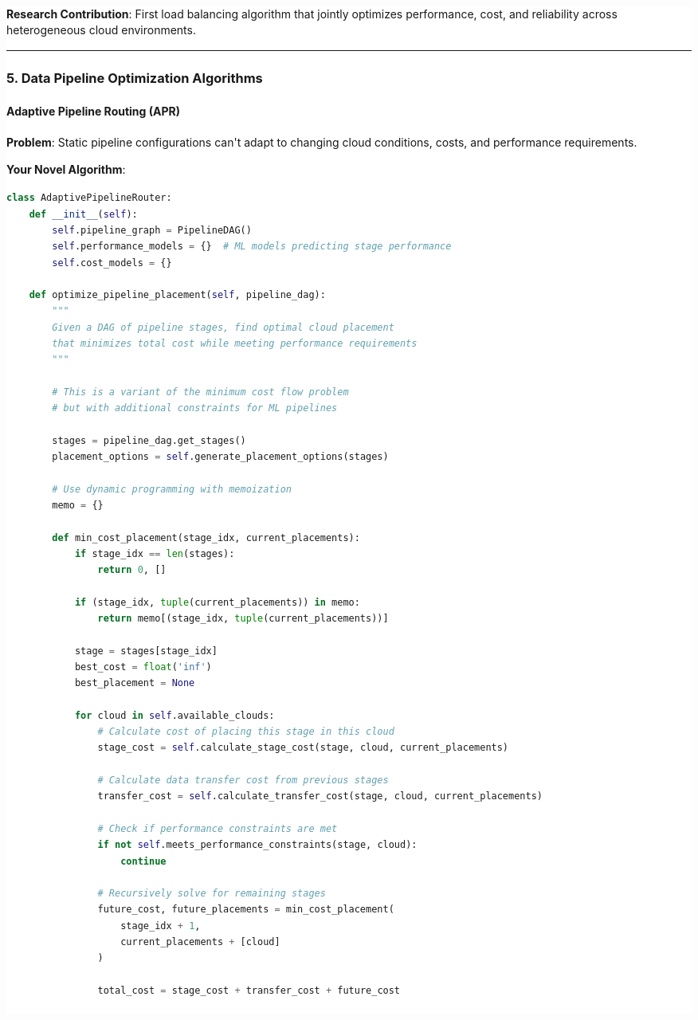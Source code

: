 **Research Contribution**: First load balancing algorithm that jointly optimizes performance, cost, and reliability across heterogeneous cloud environments.

---

### **5. Data Pipeline Optimization Algorithms**

#### **Adaptive Pipeline Routing (APR)**

**Problem**: Static pipeline configurations can't adapt to changing cloud conditions, costs, and performance requirements.

**Your Novel Algorithm**:
```python
class AdaptivePipelineRouter:
    def __init__(self):
        self.pipeline_graph = PipelineDAG()
        self.performance_models = {}  # ML models predicting stage performance
        self.cost_models = {}
        
    def optimize_pipeline_placement(self, pipeline_dag):
        """
        Given a DAG of pipeline stages, find optimal cloud placement
        that minimizes total cost while meeting performance requirements
        """
        
        # This is a variant of the minimum cost flow problem
        # but with additional constraints for ML pipelines
        
        stages = pipeline_dag.get_stages()
        placement_options = self.generate_placement_options(stages)
        
        # Use dynamic programming with memoization
        memo = {}
        
        def min_cost_placement(stage_idx, current_placements):
            if stage_idx == len(stages):
                return 0, []
                
            if (stage_idx, tuple(current_placements)) in memo:
                return memo[(stage_idx, tuple(current_placements))]
                
            stage = stages[stage_idx]
            best_cost = float('inf')
            best_placement = None
            
            for cloud in self.available_clouds:
                # Calculate cost of placing this stage in this cloud
                stage_cost = self.calculate_stage_cost(stage, cloud, current_placements)
                
                # Calculate data transfer cost from previous stages
                transfer_cost = self.calculate_transfer_cost(stage, cloud, current_placements)
                
                # Check if performance constraints are met
                if not self.meets_performance_constraints(stage, cloud):
                    continue
                    
                # Recursively solve for remaining stages
                future_cost, future_placements = min_cost_placement(
                    stage_idx + 1, 
                    current_placements + [cloud]
                )
                
                total_cost = stage_cost + transfer_cost + future_cost
                
```